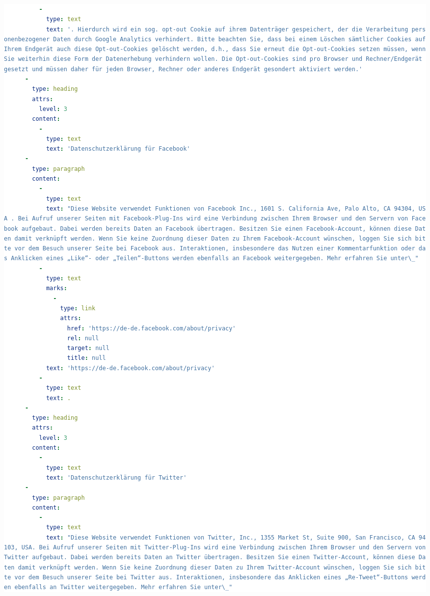 ```yaml
          -
            type: text
            text: '. Hierdurch wird ein sog. opt-out Cookie auf ihrem Datenträger gespeichert, der die Verarbeitung personenbezogener Daten durch Google Analytics verhindert. Bitte beachten Sie, dass bei einem Löschen sämtlicher Cookies auf Ihrem Endgerät auch diese Opt-out-Cookies gelöscht werden, d.h., dass Sie erneut die Opt-out-Cookies setzen müssen, wenn Sie weiterhin diese Form der Datenerhebung verhindern wollen. Die Opt-out-Cookies sind pro Browser und Rechner/Endgerät gesetzt und müssen daher für jeden Browser, Rechner oder anderes Endgerät gesondert aktiviert werden.'
      -
        type: heading
        attrs:
          level: 3
        content:
          -
            type: text
            text: 'Datenschutzerklärung für Facebook'
      -
        type: paragraph
        content:
          -
            type: text
            text: "Diese Website verwendet Funktionen von Facebook Inc., 1601 S. California Ave, Palo Alto, CA 94304, USA . Bei Aufruf unserer Seiten mit Facebook-Plug-Ins wird eine Verbindung zwischen Ihrem Browser und den Servern von Facebook aufgebaut. Dabei werden bereits Daten an Facebook übertragen. Besitzen Sie einen Facebook-Account, können diese Daten damit verknüpft werden. Wenn Sie keine Zuordnung dieser Daten zu Ihrem Facebook-Account wünschen, loggen Sie sich bitte vor dem Besuch unserer Seite bei Facebook aus. Interaktionen, insbesondere das Nutzen einer Kommentarfunktion oder das Anklicken eines „Like“- oder „Teilen“-Buttons werden ebenfalls an Facebook weitergegeben. Mehr erfahren Sie unter\_"
          -
            type: text
            marks:
              -
                type: link
                attrs:
                  href: 'https://de-de.facebook.com/about/privacy'
                  rel: null
                  target: null
                  title: null
            text: 'https://de-de.facebook.com/about/privacy'
          -
            type: text
            text: .
      -
        type: heading
        attrs:
          level: 3
        content:
          -
            type: text
            text: 'Datenschutzerklärung für Twitter'
      -
        type: paragraph
        content:
          -
            type: text
            text: "Diese Website verwendet Funktionen von Twitter, Inc., 1355 Market St, Suite 900, San Francisco, CA 94103, USA. Bei Aufruf unserer Seiten mit Twitter-Plug-Ins wird eine Verbindung zwischen Ihrem Browser und den Servern von Twitter aufgebaut. Dabei werden bereits Daten an Twitter übertragen. Besitzen Sie einen Twitter-Account, können diese Daten damit verknüpft werden. Wenn Sie keine Zuordnung dieser Daten zu Ihrem Twitter-Account wünschen, loggen Sie sich bitte vor dem Besuch unserer Seite bei Twitter aus. Interaktionen, insbesondere das Anklicken eines „Re-Tweet“-Buttons werden ebenfalls an Twitter weitergegeben. Mehr erfahren Sie unter\_"
```